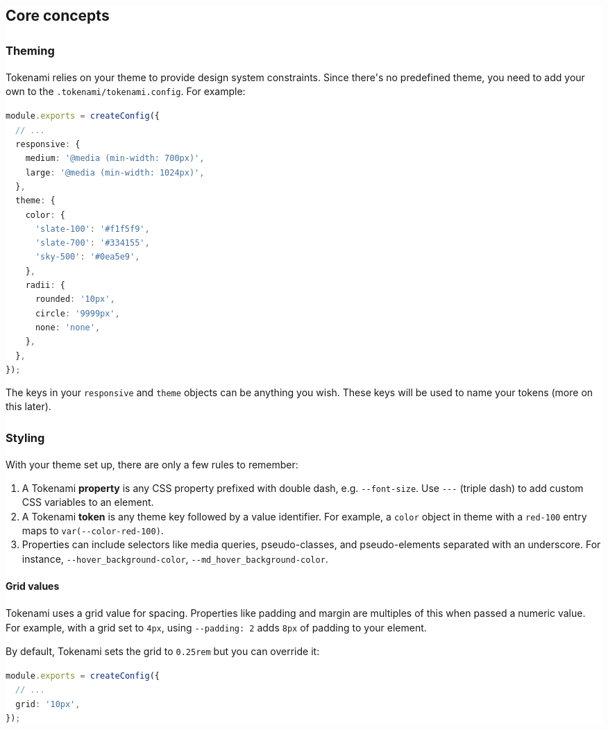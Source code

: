 ## Core concepts

### Theming

Tokenami relies on your theme to provide design system constraints. Since there's no predefined theme, you need to add your own to the `.tokenami/tokenami.config`. For example:

```ts
module.exports = createConfig({
  // ...
  responsive: {
    medium: '@media (min-width: 700px)',
    large: '@media (min-width: 1024px)',
  },
  theme: {
    color: {
      'slate-100': '#f1f5f9',
      'slate-700': '#334155',
      'sky-500': '#0ea5e9',
    },
    radii: {
      rounded: '10px',
      circle: '9999px',
      none: 'none',
    },
  },
});
```

The keys in your `responsive` and `theme` objects can be anything you wish. These keys will be used to name your tokens (more on this later).

### Styling

With your theme set up, there are only a few rules to remember:

1. A Tokenami **property** is any CSS property prefixed with double dash, e.g. `--font-size`. Use `---` (triple dash) to add custom CSS variables to an element.
1. A Tokenami **token** is any theme key followed by a value identifier. For example, a `color` object in theme with a `red-100` entry maps to `var(--color-red-100)`.
1. Properties can include selectors like media queries, pseudo-classes, and pseudo-elements separated with an underscore. For instance, `--hover_background-color`, `--md_hover_background-color`.

#### Grid values

Tokenami uses a grid value for spacing. Properties like padding and margin are multiples of this when passed a numeric value. For example, with a grid set to `4px`, using `--padding: 2` adds `8px` of padding to your element.

By default, Tokenami sets the grid to `0.25rem` but you can override it:

```ts
module.exports = createConfig({
  // ...
  grid: '10px',
});
```
